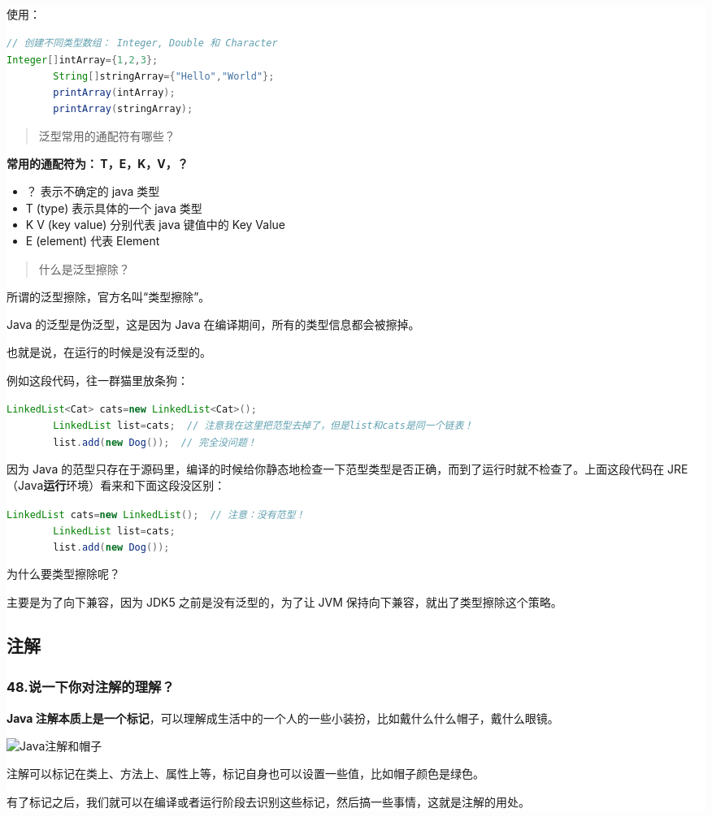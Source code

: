 使用：

```java
// 创建不同类型数组： Integer, Double 和 Character
Integer[]intArray={1,2,3};
        String[]stringArray={"Hello","World"};
        printArray(intArray);
        printArray(stringArray);
```

> 泛型常用的通配符有哪些？

**常用的通配符为： T，E，K，V，？**

- ？ 表示不确定的 java 类型
- T (type) 表示具体的一个 java 类型
- K V (key value) 分别代表 java 键值中的 Key Value
- E (element) 代表 Element

> 什么是泛型擦除？

所谓的泛型擦除，官方名叫“类型擦除”。

Java 的泛型是伪泛型，这是因为 Java 在编译期间，所有的类型信息都会被擦掉。

也就是说，在运行的时候是没有泛型的。

例如这段代码，往一群猫里放条狗：

```java
LinkedList<Cat> cats=new LinkedList<Cat>();
        LinkedList list=cats;  // 注意我在这里把范型去掉了，但是list和cats是同一个链表！
        list.add(new Dog());  // 完全没问题！
```

因为 Java 的范型只存在于源码里，编译的时候给你静态地检查一下范型类型是否正确，而到了运行时就不检查了。上面这段代码在 JRE（Java**运行**环境）看来和下面这段没区别：

```java
LinkedList cats=new LinkedList();  // 注意：没有范型！
        LinkedList list=cats;
        list.add(new Dog());
```

为什么要类型擦除呢？

主要是为了向下兼容，因为 JDK5 之前是没有泛型的，为了让 JVM 保持向下兼容，就出了类型擦除这个策略。

## 注解

### 48.说一下你对注解的理解？

**Java 注解本质上是一个标记**，可以理解成生活中的一个人的一些小装扮，比如戴什么什么帽子，戴什么眼镜。

![Java注解和帽子](https://cdn.tobebetterjavaer.com/tobebetterjavaer/images/sidebar/sanfene/javase-33.png)

注解可以标记在类上、方法上、属性上等，标记自身也可以设置一些值，比如帽子颜色是绿色。

有了标记之后，我们就可以在编译或者运行阶段去识别这些标记，然后搞一些事情，这就是注解的用处。
